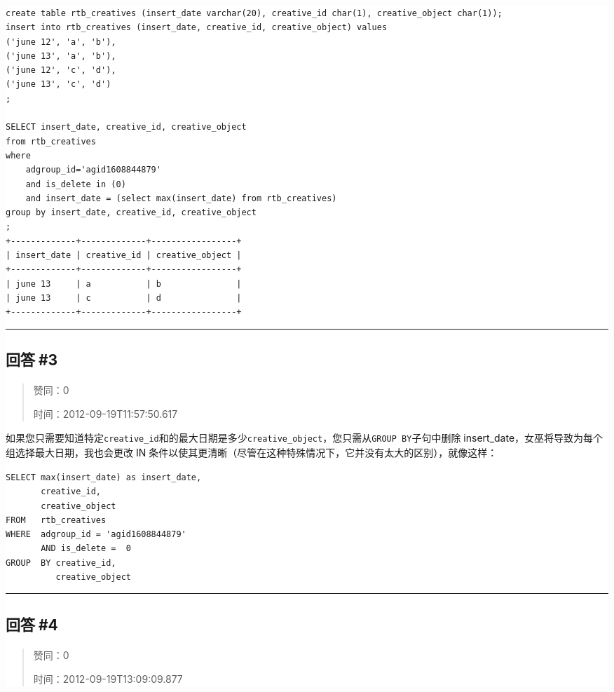 ```
create table rtb_creatives (insert_date varchar(20), creative_id char(1), creative_object char(1));
insert into rtb_creatives (insert_date, creative_id, creative_object) values
('june 12', 'a', 'b'),
('june 13', 'a', 'b'),
('june 12', 'c', 'd'),
('june 13', 'c', 'd')
;

SELECT insert_date, creative_id, creative_object 
from rtb_creatives 
where 
    adgroup_id='agid1608844879' 
    and is_delete in (0)
    and insert_date = (select max(insert_date) from rtb_creatives)
group by insert_date, creative_id, creative_object
;
+-------------+-------------+-----------------+
| insert_date | creative_id | creative_object |
+-------------+-------------+-----------------+
| june 13     | a           | b               |
| june 13     | c           | d               |
+-------------+-------------+-----------------+ 
```

* * *

## 回答 #3

> 赞同：0
> 
> 时间：2012-09-19T11:57:50.617

如果您只需要知道特定`creative_id`和的最大日期是多少`creative_object`，您只需从`GROUP BY`子句中删除 insert_date，女巫将导致为每个组选择最大日期，我也会更改 IN 条件以使其更清晰（尽管在这种特殊情况下，它并没有太大的区别），就像这样：

```
SELECT max(insert_date) as insert_date,
       creative_id,
       creative_object
FROM   rtb_creatives
WHERE  adgroup_id = 'agid1608844879'
       AND is_delete =  0
GROUP  BY creative_id,
          creative_object 
```

* * *

## 回答 #4

> 赞同：0
> 
> 时间：2012-09-19T13:09:09.877
